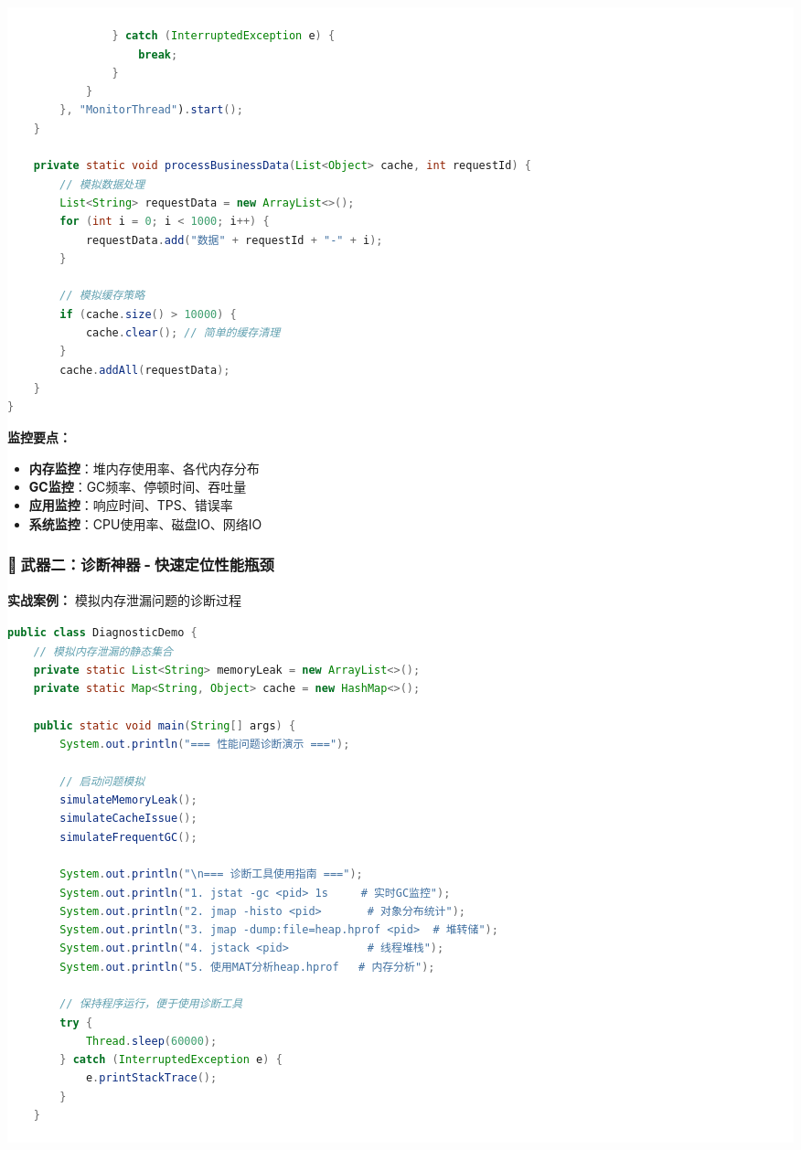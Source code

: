 ```java
                    
                } catch (InterruptedException e) {
                    break;
                }
            }
        }, "MonitorThread").start();
    }
    
    private static void processBusinessData(List<Object> cache, int requestId) {
        // 模拟数据处理
        List<String> requestData = new ArrayList<>();
        for (int i = 0; i < 1000; i++) {
            requestData.add("数据" + requestId + "-" + i);
        }
        
        // 模拟缓存策略
        if (cache.size() > 10000) {
            cache.clear(); // 简单的缓存清理
        }
        cache.addAll(requestData);
    }
}
```

**监控要点：**
- **内存监控**：堆内存使用率、各代内存分布
- **GC监控**：GC频率、停顿时间、吞吐量
- **应用监控**：响应时间、TPS、错误率
- **系统监控**：CPU使用率、磁盘IO、网络IO

### 🎯 武器二：诊断神器 - 快速定位性能瓶颈

**实战案例：**
模拟内存泄漏问题的诊断过程

```java
public class DiagnosticDemo {
    // 模拟内存泄漏的静态集合
    private static List<String> memoryLeak = new ArrayList<>();
    private static Map<String, Object> cache = new HashMap<>();
    
    public static void main(String[] args) {
        System.out.println("=== 性能问题诊断演示 ===");
        
        // 启动问题模拟
        simulateMemoryLeak();
        simulateCacheIssue();
        simulateFrequentGC();
        
        System.out.println("\n=== 诊断工具使用指南 ===");
        System.out.println("1. jstat -gc <pid> 1s     # 实时GC监控");
        System.out.println("2. jmap -histo <pid>       # 对象分布统计");
        System.out.println("3. jmap -dump:file=heap.hprof <pid>  # 堆转储");
        System.out.println("4. jstack <pid>            # 线程堆栈");
        System.out.println("5. 使用MAT分析heap.hprof   # 内存分析");
        
        // 保持程序运行，便于使用诊断工具
        try {
            Thread.sleep(60000);
        } catch (InterruptedException e) {
            e.printStackTrace();
        }
    }
    
```